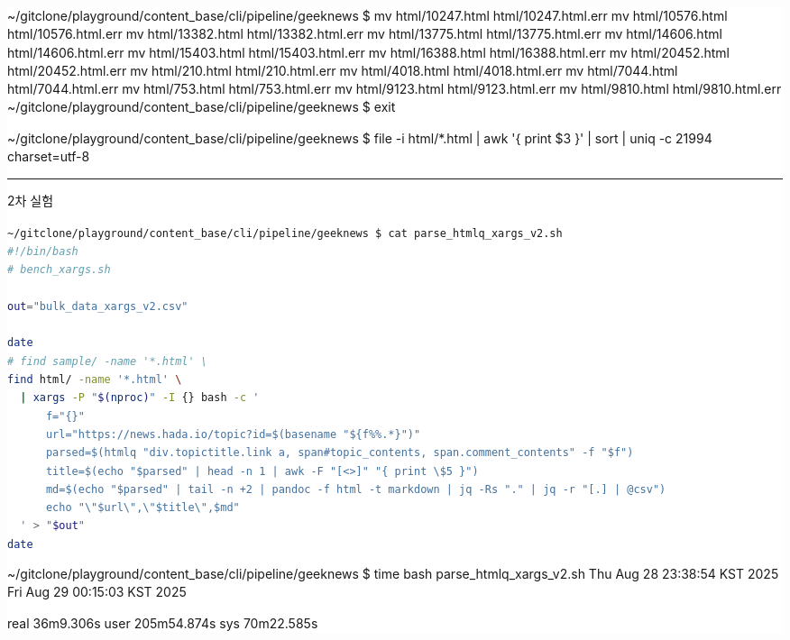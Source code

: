 
~/gitclone/playground/content_base/cli/pipeline/geeknews $ mv html/10247.html html/10247.html.err
mv html/10576.html html/10576.html.err
mv html/13382.html html/13382.html.err
mv html/13775.html html/13775.html.err
mv html/14606.html html/14606.html.err
mv html/15403.html html/15403.html.err
mv html/16388.html html/16388.html.err
mv html/20452.html html/20452.html.err
mv html/210.html html/210.html.err
mv html/4018.html html/4018.html.err
mv html/7044.html html/7044.html.err
mv html/753.html html/753.html.err
mv html/9123.html html/9123.html.err
mv html/9810.html html/9810.html.err
~/gitclone/playground/content_base/cli/pipeline/geeknews $
exit

~/gitclone/playground/content_base/cli/pipeline/geeknews $ file -i html/*.html | awk '{ print $3 }' | sort | uniq -c
  21994 charset=utf-8


---


2차 실험

```bash
~/gitclone/playground/content_base/cli/pipeline/geeknews $ cat parse_htmlq_xargs_v2.sh
#!/bin/bash
# bench_xargs.sh

out="bulk_data_xargs_v2.csv"

date
# find sample/ -name '*.html' \
find html/ -name '*.html' \
  | xargs -P "$(nproc)" -I {} bash -c '
      f="{}"
      url="https://news.hada.io/topic?id=$(basename "${f%%.*}")"
      parsed=$(htmlq "div.topictitle.link a, span#topic_contents, span.comment_contents" -f "$f")
      title=$(echo "$parsed" | head -n 1 | awk -F "[<>]" "{ print \$5 }")
      md=$(echo "$parsed" | tail -n +2 | pandoc -f html -t markdown | jq -Rs "." | jq -r "[.] | @csv")
      echo "\"$url\",\"$title\",$md"
  ' > "$out"
date
```

~/gitclone/playground/content_base/cli/pipeline/geeknews $ time bash parse_htmlq_xargs_v2.sh
Thu Aug 28 23:38:54 KST 2025
Fri Aug 29 00:15:03 KST 2025

real    36m9.306s
user    205m54.874s
sys     70m22.585s
